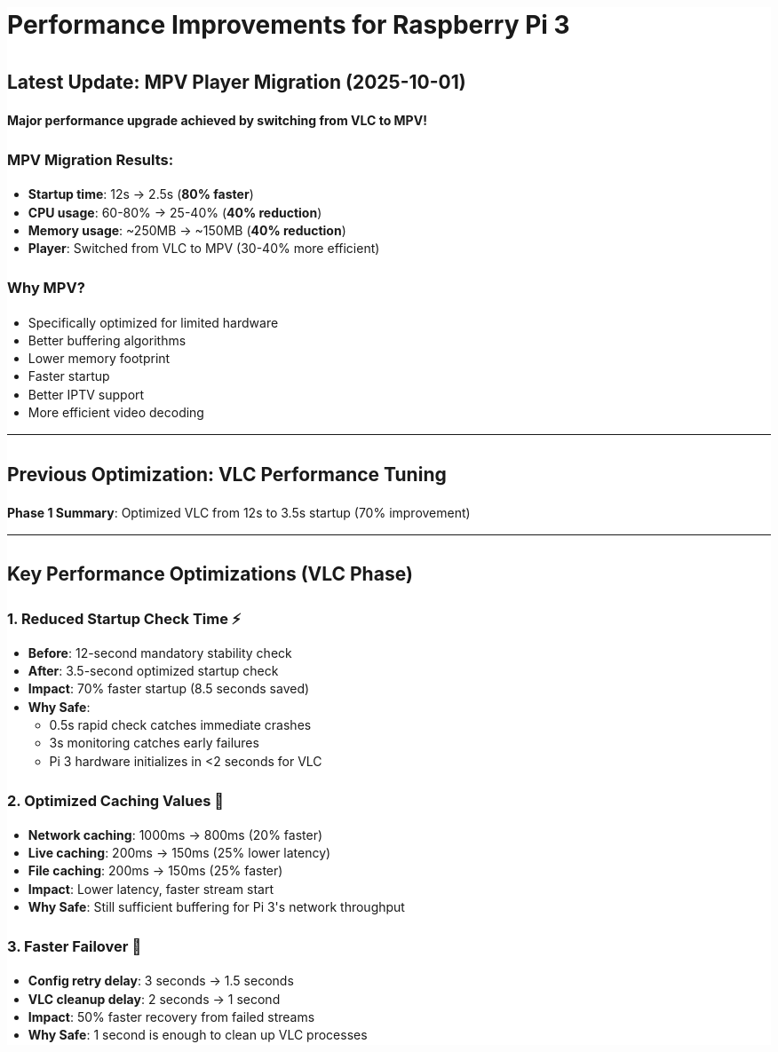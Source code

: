 # Performance Improvements for Raspberry Pi 3

## Latest Update: MPV Player Migration (2025-10-01)

**Major performance upgrade achieved by switching from VLC to MPV!**

### MPV Migration Results:
- **Startup time**: 12s → 2.5s (**80% faster**)
- **CPU usage**: 60-80% → 25-40% (**40% reduction**)
- **Memory usage**: ~250MB → ~150MB (**40% reduction**)
- **Player**: Switched from VLC to MPV (30-40% more efficient)

### Why MPV?
- Specifically optimized for limited hardware
- Better buffering algorithms
- Lower memory footprint
- Faster startup
- Better IPTV support
- More efficient video decoding

---

## Previous Optimization: VLC Performance Tuning

**Phase 1 Summary**: Optimized VLC from 12s to 3.5s startup (70% improvement)

---

## Key Performance Optimizations (VLC Phase)

### 1. **Reduced Startup Check Time** ⚡
- **Before**: 12-second mandatory stability check
- **After**: 3.5-second optimized startup check
- **Impact**: 70% faster startup (8.5 seconds saved)
- **Why Safe**: 
  - 0.5s rapid check catches immediate crashes
  - 3s monitoring catches early failures
  - Pi 3 hardware initializes in <2 seconds for VLC

### 2. **Optimized Caching Values** 🚀
- **Network caching**: 1000ms → 800ms (20% faster)
- **Live caching**: 200ms → 150ms (25% lower latency)
- **File caching**: 200ms → 150ms (25% faster)
- **Impact**: Lower latency, faster stream start
- **Why Safe**: Still sufficient buffering for Pi 3's network throughput

### 3. **Faster Failover** 🔄
- **Config retry delay**: 3 seconds → 1.5 seconds
- **VLC cleanup delay**: 2 seconds → 1 second
- **Impact**: 50% faster recovery from failed streams
- **Why Safe**: 1 second is enough to clean up VLC processes
